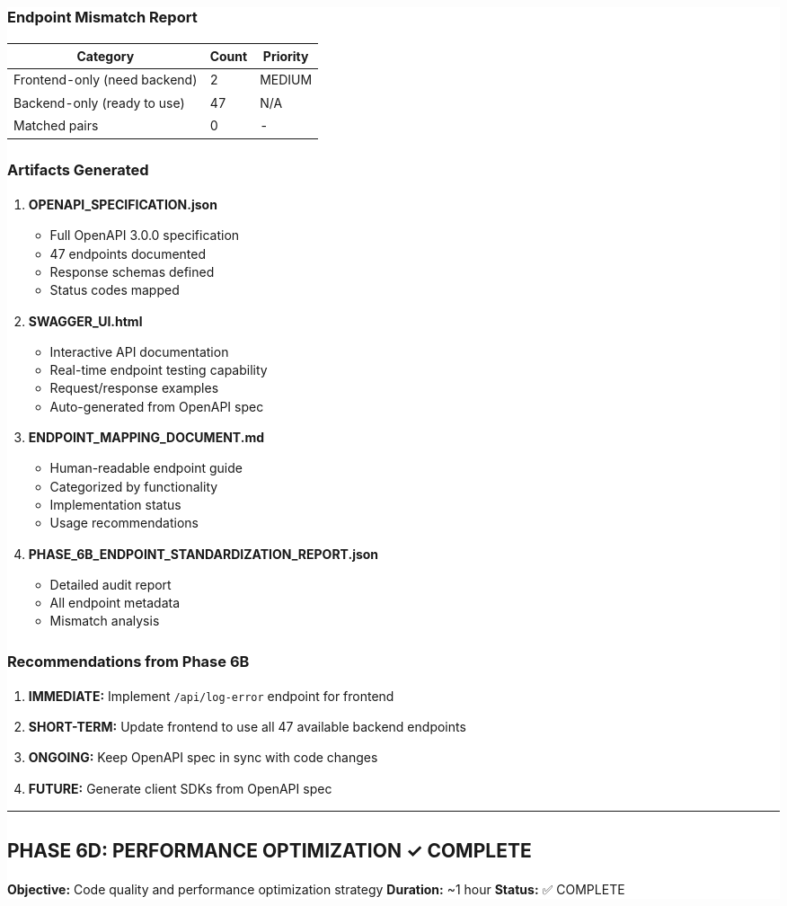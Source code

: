 ### Endpoint Mismatch Report

| Category | Count | Priority |
|----------|-------|----------|
| Frontend-only (need backend) | 2 | MEDIUM |
| Backend-only (ready to use) | 47 | N/A |
| Matched pairs | 0 | - |

### Artifacts Generated

1. **OPENAPI_SPECIFICATION.json**

   - Full OpenAPI 3.0.0 specification
   - 47 endpoints documented
   - Response schemas defined
   - Status codes mapped

2. **SWAGGER_UI.html**

   - Interactive API documentation
   - Real-time endpoint testing capability
   - Request/response examples
   - Auto-generated from OpenAPI spec

3. **ENDPOINT_MAPPING_DOCUMENT.md**

   - Human-readable endpoint guide
   - Categorized by functionality
   - Implementation status
   - Usage recommendations

4. **PHASE_6B_ENDPOINT_STANDARDIZATION_REPORT.json**
   - Detailed audit report
   - All endpoint metadata
   - Mismatch analysis

### Recommendations from Phase 6B

1. **IMMEDIATE:** Implement `/api/log-error` endpoint for frontend

2. **SHORT-TERM:** Update frontend to use all 47 available backend endpoints

3. **ONGOING:** Keep OpenAPI spec in sync with code changes

4. **FUTURE:** Generate client SDKs from OpenAPI spec

---

## PHASE 6D: PERFORMANCE OPTIMIZATION ✓ COMPLETE

**Objective:** Code quality and performance optimization strategy
**Duration:** ~1 hour
**Status:** ✅ COMPLETE
